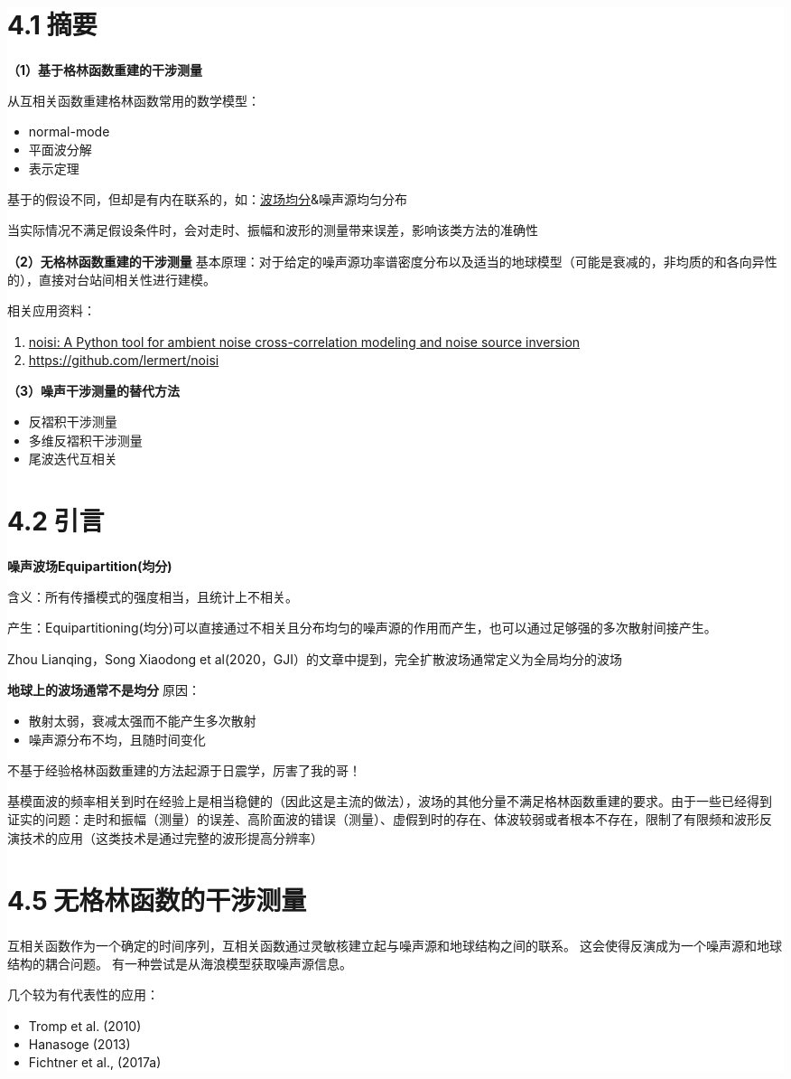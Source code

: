# 4.1 摘要
**（1）基于格林函数重建的干涉测量**

从互相关函数重建格林函数常用的数学模型：

* normal-mode
* 平面波分解
* 表示定理

基于的假设不同，但却是有内在联系的，如：<u>波场均分</u>&噪声源均匀分布

当实际情况不满足假设条件时，会对走时、振幅和波形的测量带来误差，影响该类方法的准确性

**（2）无格林函数重建的干涉测量**
基本原理：对于给定的噪声源功率谱密度分布以及适当的地球模型（可能是衰减的，非均质的和各向异性的），直接对台站间相关性进行建模。

相关应用资料：
1. [noisi: A Python tool for ambient noise cross-correlation modeling and noise source inversion](https://se.copernicus.org/preprints/se-2020-57/)
2. https://github.com/lermert/noisi

**（3）噪声干涉测量的替代方法**

* 反褶积干涉测量
* 多维反褶积干涉测量
* 尾波迭代互相关

# 4.2 引言
**噪声波场Equipartition(均分)**

含义：所有传播模式的强度相当，且统计上不相关。

产生：Equipartitioning(均分)可以直接通过不相关且分布均匀的噪声源的作用而产生，也可以通过足够强的多次散射间接产生。

Zhou Lianqing，Song Xiaodong et al(2020，GJI）的文章中提到，完全扩散波场通常定义为全局均分的波场

**地球上的波场通常不是均分**
原因：
* 散射太弱，衰减太强而不能产生多次散射
* 噪声源分布不均，且随时间变化

不基于经验格林函数重建的方法起源于日震学，厉害了我的哥！

基模面波的频率相关到时在经验上是相当稳健的（因此这是主流的做法），波场的其他分量不满足格林函数重建的要求。由于一些已经得到证实的问题：走时和振幅（测量）的误差、高阶面波的错误（测量）、虚假到时的存在、体波较弱或者根本不存在，限制了有限频和波形反演技术的应用（这类技术是通过完整的波形提高分辨率）
# 4.5 无格林函数的干涉测量
互相关函数作为一个确定的时间序列，互相关函数通过灵敏核建立起与噪声源和地球结构之间的联系。
这会使得反演成为一个噪声源和地球结构的耦合问题。
有一种尝试是从海浪模型获取噪声源信息。

几个较为有代表性的应用：
* Tromp et al. (2010)
* Hanasoge (2013)
* Fichtner et al., (2017a)
